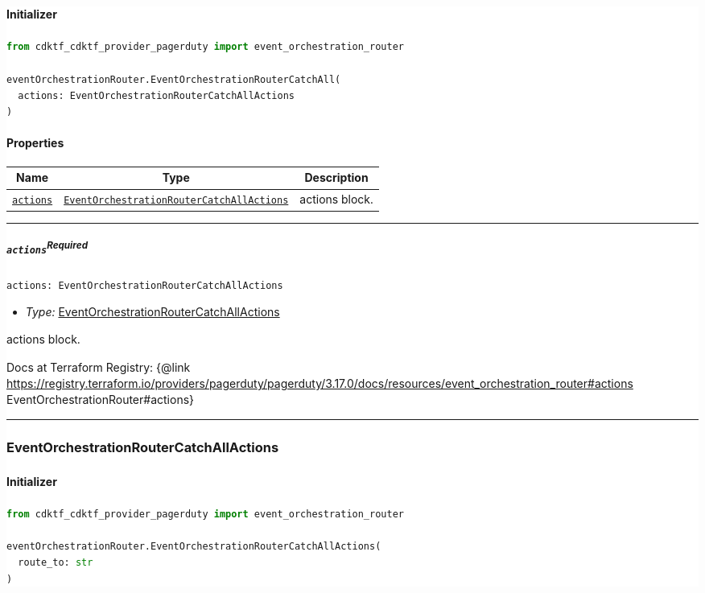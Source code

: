 #### Initializer <a name="Initializer" id="@cdktf/provider-pagerduty.eventOrchestrationRouter.EventOrchestrationRouterCatchAll.Initializer"></a>

```python
from cdktf_cdktf_provider_pagerduty import event_orchestration_router

eventOrchestrationRouter.EventOrchestrationRouterCatchAll(
  actions: EventOrchestrationRouterCatchAllActions
)
```

#### Properties <a name="Properties" id="Properties"></a>

| **Name** | **Type** | **Description** |
| --- | --- | --- |
| <code><a href="#@cdktf/provider-pagerduty.eventOrchestrationRouter.EventOrchestrationRouterCatchAll.property.actions">actions</a></code> | <code><a href="#@cdktf/provider-pagerduty.eventOrchestrationRouter.EventOrchestrationRouterCatchAllActions">EventOrchestrationRouterCatchAllActions</a></code> | actions block. |

---

##### `actions`<sup>Required</sup> <a name="actions" id="@cdktf/provider-pagerduty.eventOrchestrationRouter.EventOrchestrationRouterCatchAll.property.actions"></a>

```python
actions: EventOrchestrationRouterCatchAllActions
```

- *Type:* <a href="#@cdktf/provider-pagerduty.eventOrchestrationRouter.EventOrchestrationRouterCatchAllActions">EventOrchestrationRouterCatchAllActions</a>

actions block.

Docs at Terraform Registry: {@link https://registry.terraform.io/providers/pagerduty/pagerduty/3.17.0/docs/resources/event_orchestration_router#actions EventOrchestrationRouter#actions}

---

### EventOrchestrationRouterCatchAllActions <a name="EventOrchestrationRouterCatchAllActions" id="@cdktf/provider-pagerduty.eventOrchestrationRouter.EventOrchestrationRouterCatchAllActions"></a>

#### Initializer <a name="Initializer" id="@cdktf/provider-pagerduty.eventOrchestrationRouter.EventOrchestrationRouterCatchAllActions.Initializer"></a>

```python
from cdktf_cdktf_provider_pagerduty import event_orchestration_router

eventOrchestrationRouter.EventOrchestrationRouterCatchAllActions(
  route_to: str
)
```
